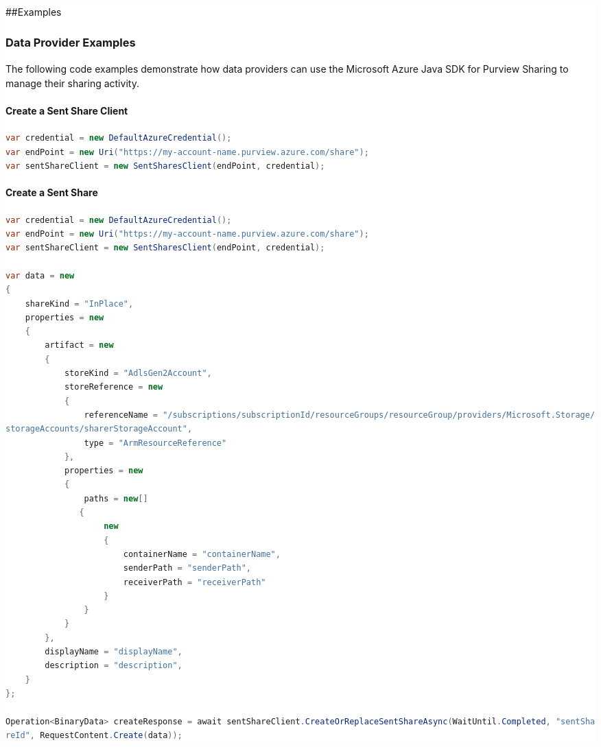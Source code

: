
##Examples

### Data Provider Examples

The following code examples demonstrate how data providers can use the Microsoft Azure Java SDK for Purview Sharing to manage their sharing activity.

#### Create a Sent Share Client
```C# Snippet:SentSharesClientSample_CreateSentSharesClient
var credential = new DefaultAzureCredential();
var endPoint = new Uri("https://my-account-name.purview.azure.com/share");
var sentShareClient = new SentSharesClient(endPoint, credential);
```

#### Create a Sent Share

```C# Snippet:SentSharesClientSample_CreateSentShare
var credential = new DefaultAzureCredential();
var endPoint = new Uri("https://my-account-name.purview.azure.com/share");
var sentShareClient = new SentSharesClient(endPoint, credential);

var data = new
{
    shareKind = "InPlace",
    properties = new
    {
        artifact = new
        {
            storeKind = "AdlsGen2Account",
            storeReference = new
            {
                referenceName = "/subscriptions/subscriptionId/resourceGroups/resourceGroup/providers/Microsoft.Storage/storageAccounts/sharerStorageAccount",
                type = "ArmResourceReference"
            },
            properties = new
            {
                paths = new[]
               {
                    new
                    {
                        containerName = "containerName",
                        senderPath = "senderPath",
                        receiverPath = "receiverPath"
                    }
                }
            }
        },
        displayName = "displayName",
        description = "description",
    }
};

Operation<BinaryData> createResponse = await sentShareClient.CreateOrReplaceSentShareAsync(WaitUntil.Completed, "sentShareId", RequestContent.Create(data));
```
